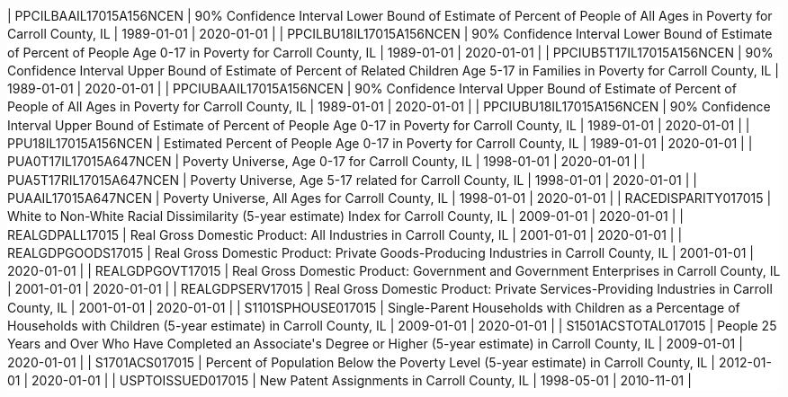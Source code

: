 | PPCILBAAIL17015A156NCEN   | 90% Confidence Interval Lower Bound of Estimate of Percent of People of All Ages in Poverty for Carroll County, IL                                                          | 1989-01-01          | 2020-01-01        |
| PPCILBU18IL17015A156NCEN  | 90% Confidence Interval Lower Bound of Estimate of Percent of People Age 0-17 in Poverty for Carroll County, IL                                                             | 1989-01-01          | 2020-01-01        |
| PPCIUB5T17IL17015A156NCEN | 90% Confidence Interval Upper Bound of Estimate of Percent of Related Children Age 5-17 in Families in Poverty for Carroll County, IL                                       | 1989-01-01          | 2020-01-01        |
| PPCIUBAAIL17015A156NCEN   | 90% Confidence Interval Upper Bound of Estimate of Percent of People of All Ages in Poverty for Carroll County, IL                                                          | 1989-01-01          | 2020-01-01        |
| PPCIUBU18IL17015A156NCEN  | 90% Confidence Interval Upper Bound of Estimate of Percent of People Age 0-17 in Poverty for Carroll County, IL                                                             | 1989-01-01          | 2020-01-01        |
| PPU18IL17015A156NCEN      | Estimated Percent of People Age 0-17 in Poverty for Carroll County, IL                                                                                                      | 1989-01-01          | 2020-01-01        |
| PUA0T17IL17015A647NCEN    | Poverty Universe, Age 0-17 for Carroll County, IL                                                                                                                           | 1998-01-01          | 2020-01-01        |
| PUA5T17RIL17015A647NCEN   | Poverty Universe, Age 5-17 related for Carroll County, IL                                                                                                                   | 1998-01-01          | 2020-01-01        |
| PUAAIL17015A647NCEN       | Poverty Universe, All Ages for Carroll County, IL                                                                                                                           | 1998-01-01          | 2020-01-01        |
| RACEDISPARITY017015       | White to Non-White Racial Dissimilarity (5-year estimate) Index for Carroll County, IL                                                                                      | 2009-01-01          | 2020-01-01        |
| REALGDPALL17015           | Real Gross Domestic Product: All Industries in Carroll County, IL                                                                                                           | 2001-01-01          | 2020-01-01        |
| REALGDPGOODS17015         | Real Gross Domestic Product: Private Goods-Producing Industries in Carroll County, IL                                                                                       | 2001-01-01          | 2020-01-01        |
| REALGDPGOVT17015          | Real Gross Domestic Product: Government and Government Enterprises in Carroll County, IL                                                                                    | 2001-01-01          | 2020-01-01        |
| REALGDPSERV17015          | Real Gross Domestic Product: Private Services-Providing Industries in Carroll County, IL                                                                                    | 2001-01-01          | 2020-01-01        |
| S1101SPHOUSE017015        | Single-Parent Households with Children as a Percentage of Households with Children (5-year estimate) in Carroll County, IL                                                  | 2009-01-01          | 2020-01-01        |
| S1501ACSTOTAL017015       | People 25 Years and Over Who Have Completed an Associate's Degree or Higher (5-year estimate) in Carroll County, IL                                                         | 2009-01-01          | 2020-01-01        |
| S1701ACS017015            | Percent of Population Below the Poverty Level (5-year estimate) in Carroll County, IL                                                                                       | 2012-01-01          | 2020-01-01        |
| USPTOISSUED017015         | New Patent Assignments in Carroll County, IL                                                                                                                                | 1998-05-01          | 2010-11-01        |
